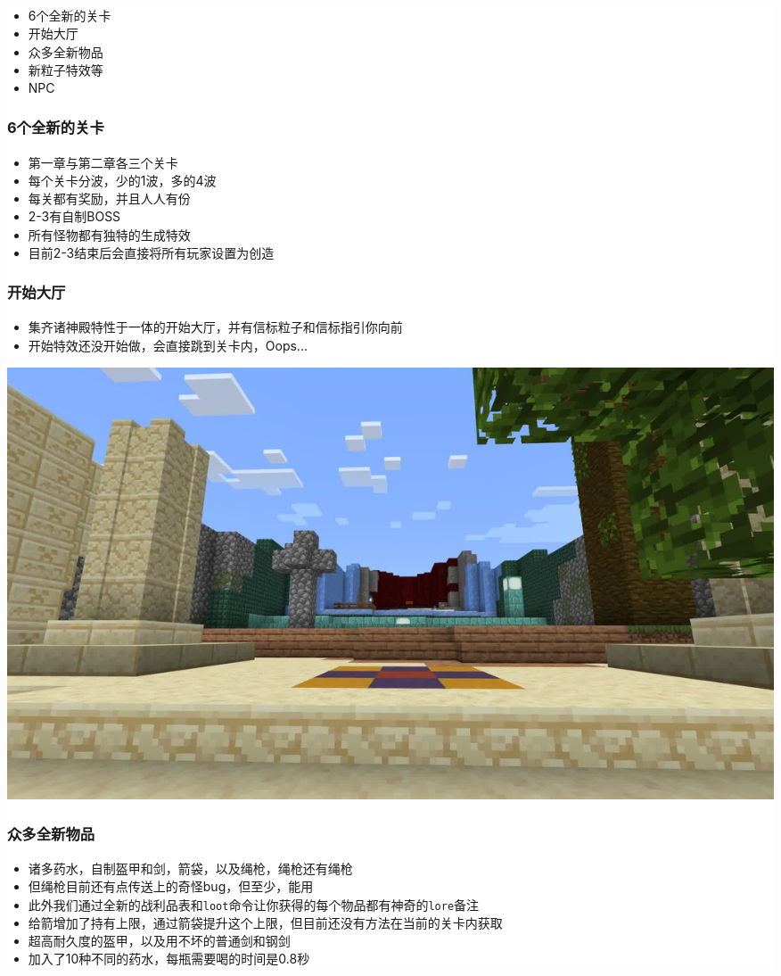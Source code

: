 - 6个全新的关卡
- 开始大厅
- 众多全新物品
- 新粒子特效等
- NPC

### 6个全新的关卡

- 第一章与第二章各三个关卡
- 每个关卡分波，少的1波，多的4波
- 每关都有奖励，并且人人有份
- 2-3有自制BOSS
- 所有怪物都有独特的生成特效
- 目前2-3结束后会直接将所有玩家设置为创造

### 开始大厅

- 集齐诸神殿特性于一体的开始大厅，并有信标粒子和信标指引你向前
- 开始特效还没开始做，会直接跳到关卡内，Oops...

![冒险小世界 Alpha 4.0_01 开始大厅](../../assets/resources/adventure_world_4/alpha_4_0_01_start.jpg)

### 众多全新物品

- 诸多药水，自制盔甲和剑，箭袋，以及绳枪，绳枪还有绳枪
- 但绳枪目前还有点传送上的奇怪bug，但至少，能用
- 此外我们通过全新的战利品表和`loot`命令让你获得的每个物品都有神奇的`lore`备注
- 给箭增加了持有上限，通过箭袋提升这个上限，但目前还没有方法在当前的关卡内获取
- 超高耐久度的盔甲，以及用不坏的普通剑和钢剑
- 加入了10种不同的药水，每瓶需要喝的时间是0.8秒
